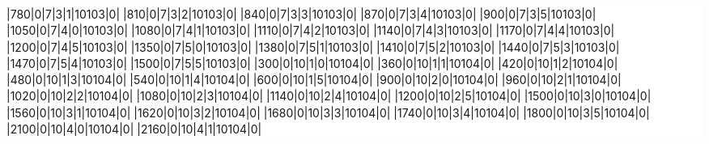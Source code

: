 |780|0|7|3|1|10103|0|
|810|0|7|3|2|10103|0|
|840|0|7|3|3|10103|0|
|870|0|7|3|4|10103|0|
|900|0|7|3|5|10103|0|
|1050|0|7|4|0|10103|0|
|1080|0|7|4|1|10103|0|
|1110|0|7|4|2|10103|0|
|1140|0|7|4|3|10103|0|
|1170|0|7|4|4|10103|0|
|1200|0|7|4|5|10103|0|
|1350|0|7|5|0|10103|0|
|1380|0|7|5|1|10103|0|
|1410|0|7|5|2|10103|0|
|1440|0|7|5|3|10103|0|
|1470|0|7|5|4|10103|0|
|1500|0|7|5|5|10103|0|
|300|0|10|1|0|10104|0|
|360|0|10|1|1|10104|0|
|420|0|10|1|2|10104|0|
|480|0|10|1|3|10104|0|
|540|0|10|1|4|10104|0|
|600|0|10|1|5|10104|0|
|900|0|10|2|0|10104|0|
|960|0|10|2|1|10104|0|
|1020|0|10|2|2|10104|0|
|1080|0|10|2|3|10104|0|
|1140|0|10|2|4|10104|0|
|1200|0|10|2|5|10104|0|
|1500|0|10|3|0|10104|0|
|1560|0|10|3|1|10104|0|
|1620|0|10|3|2|10104|0|
|1680|0|10|3|3|10104|0|
|1740|0|10|3|4|10104|0|
|1800|0|10|3|5|10104|0|
|2100|0|10|4|0|10104|0|
|2160|0|10|4|1|10104|0|